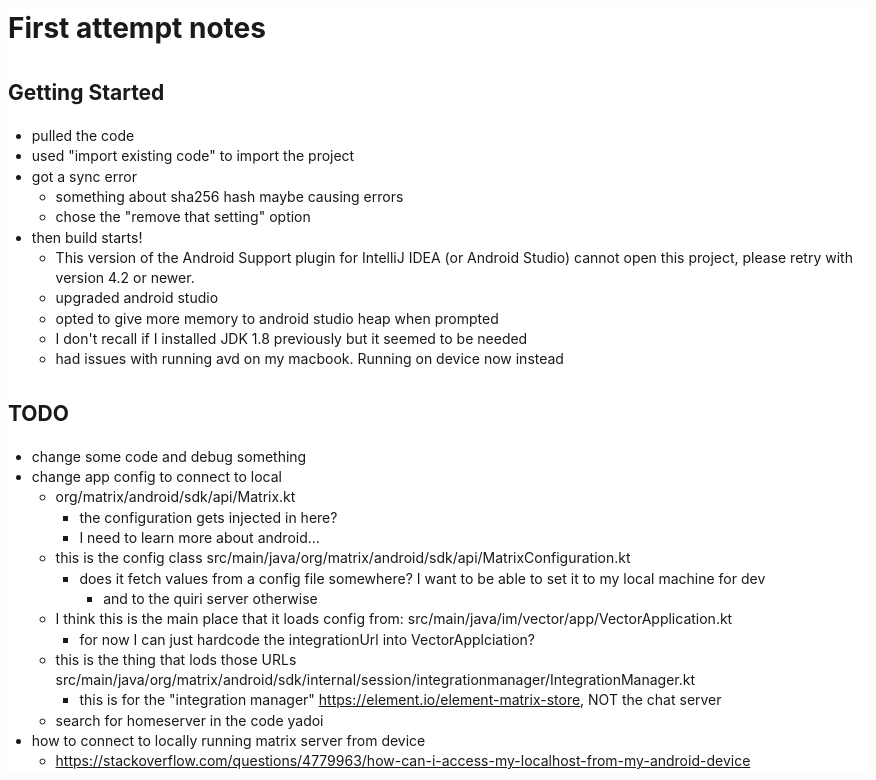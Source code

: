 



# First attempt notes
## Getting Started
- pulled the code
- used "import existing code" to import the project
- got a sync error
    - something about sha256 hash maybe causing errors
    - chose the "remove that setting" option
- then build starts!
    - This version of the Android Support plugin for IntelliJ IDEA (or Android Studio) cannot open this project, please retry with version 4.2 or newer.
    - upgraded android studio
  - opted to give more memory to android studio heap when prompted
  - I don't recall if I installed JDK 1.8 previously but it seemed to be needed
  - had issues with running avd on my macbook. Running on device now instead
  
## TODO
- change some code and debug something
- change app config to connect to local
  - org/matrix/android/sdk/api/Matrix.kt
    - the configuration gets injected in here?
    - I need to learn more about android...
  - this is the config class src/main/java/org/matrix/android/sdk/api/MatrixConfiguration.kt
    - does it fetch values from a config file somewhere? I want to be able to set it to my local machine for dev
      - and to the quiri server otherwise
  - I think this is the main place that it loads config from: src/main/java/im/vector/app/VectorApplication.kt
    - for now I can just hardcode the integrationUrl into VectorApplciation?
  - this is the thing that lods those URLs src/main/java/org/matrix/android/sdk/internal/session/integrationmanager/IntegrationManager.kt
    - this is for the "integration manager" https://element.io/element-matrix-store, NOT the chat server
  - search for homeserver in the code yadoi
- how to connect to locally running matrix server from device
    - https://stackoverflow.com/questions/4779963/how-can-i-access-my-localhost-from-my-android-device

